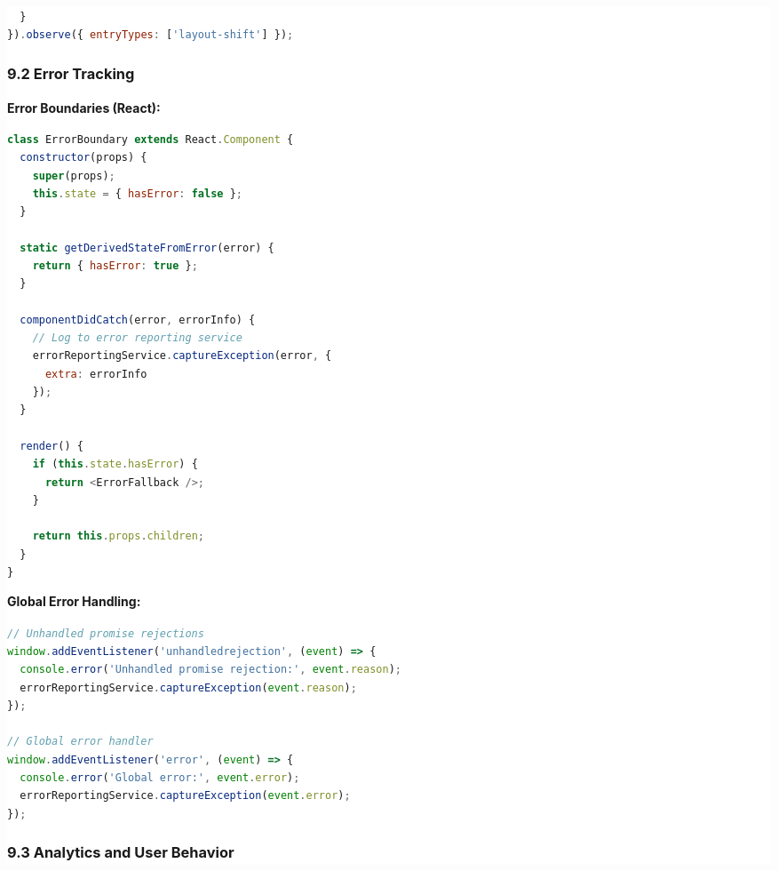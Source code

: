```javascript
  }
}).observe({ entryTypes: ['layout-shift'] });
```

### 9.2 Error Tracking

**Error Boundaries (React):**
```javascript
class ErrorBoundary extends React.Component {
  constructor(props) {
    super(props);
    this.state = { hasError: false };
  }

  static getDerivedStateFromError(error) {
    return { hasError: true };
  }

  componentDidCatch(error, errorInfo) {
    // Log to error reporting service
    errorReportingService.captureException(error, {
      extra: errorInfo
    });
  }

  render() {
    if (this.state.hasError) {
      return <ErrorFallback />;
    }

    return this.props.children;
  }
}
```

**Global Error Handling:**
```javascript
// Unhandled promise rejections
window.addEventListener('unhandledrejection', (event) => {
  console.error('Unhandled promise rejection:', event.reason);
  errorReportingService.captureException(event.reason);
});

// Global error handler
window.addEventListener('error', (event) => {
  console.error('Global error:', event.error);
  errorReportingService.captureException(event.error);
});
```

### 9.3 Analytics and User Behavior
